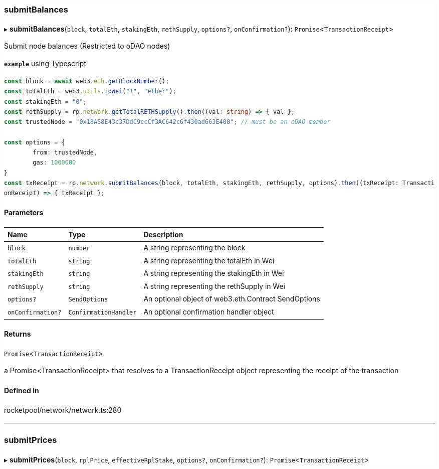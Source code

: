 ### submitBalances

▸ **submitBalances**(`block`, `totalEth`, `stakingEth`, `rethSupply`, `options?`, `onConfirmation?`): `Promise`<`TransactionReceipt`\>

Submit node balances (Restricted to oDAO nodes)

**`example`** using Typescript

```ts
const block = await web3.eth.getBlockNumber();
const totalEth = web3.utils.toWei("1", "ether");
const stakingEth = "0";
const rethSupply = rp.network.getTotalRETHSupply().then((val: string) => { val };
const trustedNode = "0x18A58E43c37DdC9ccCf3AC642c6f430ad663E400"; // must be an oDAO member

const options = {
		from: trustedNode,
		gas: 1000000
}
const txReceipt = rp.network.submitBalances(block, totalEth, stakingEth, rethSupply, options).then((txReceipt: TransactionReceipt) => { txReceipt };
```

#### Parameters

| Name              | Type                  | Description                                         |
| :---------------- | :-------------------- | :-------------------------------------------------- |
| `block`           | `number`              | A string representing the block                     |
| `totalEth`        | `string`              | A string representing the totalEth in Wei           |
| `stakingEth`      | `string`              | A string representing the stakingEth in Wei         |
| `rethSupply`      | `string`              | A string representing the rethSupply in Wei         |
| `options?`        | `SendOptions`         | An optional object of web3.eth.Contract SendOptions |
| `onConfirmation?` | `ConfirmationHandler` | An optional confirmation handler object             |

#### Returns

`Promise`<`TransactionReceipt`\>

a Promise<TransactionReceipt\> that resolves to a TransactionReceipt object representing the receipt of the transaction

#### Defined in

rocketpool/network/network.ts:280

---

### submitPrices

▸ **submitPrices**(`block`, `rplPrice`, `effectiveRplStake`, `options?`, `onConfirmation?`): `Promise`<`TransactionReceipt`\>
